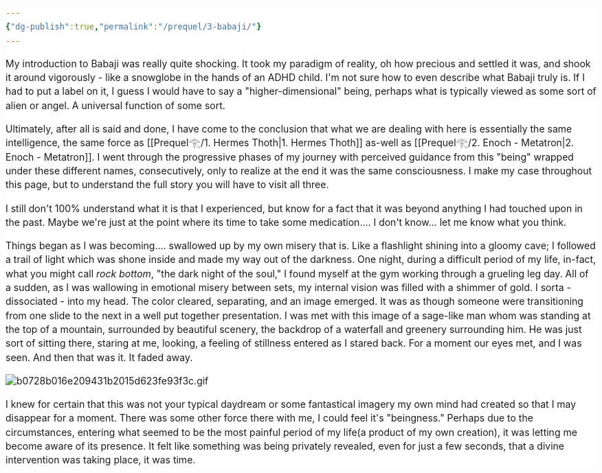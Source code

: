 ```yaml
---
{"dg-publish":true,"permalink":"/prequel/3-babaji/"}
---
```


My introduction to Babaji was really quite shocking. 
It took my paradigm of reality, oh how precious and settled it was, 
and shook it around vigorously - like a snowglobe in the hands of an ADHD child.
I'm not sure how to even describe what Babaji truly is.
If I had to put a label on it, I guess I would have to say a "higher-dimensional" being, perhaps what is typically viewed as some sort of alien or angel. A universal function of some sort. 

Ultimately, after all is said and done, I have come to the conclusion that what we are dealing with here is essentially the same intelligence, the same force as [[Prequel𓂀/1. Hermes Thoth\|1. Hermes Thoth]] as-well as [[Prequel𓂀/2. Enoch - Metatron\|2. Enoch - Metatron]]. I went through the progressive phases of my journey with perceived guidance from this "being" wrapped under these different names, consecutively, only to realize at the end it was the same consciousness. I make my case throughout this page, but to understand the full story you will have to visit all three. 

I still don't 100% understand what it is that I experienced, but know for a fact that it was beyond anything I had touched upon in the past. Maybe we're just at the point where its time to take some medication.... I don't know...  let me know what you think.

Things began as I was becoming.... 
swallowed up by my own misery that is. 
Like a flashlight shining into a gloomy cave;
I followed a trail of light which was shone inside 
and made my way out of the darkness.
One night, during a difficult period of my life, in-fact, 
what you might call *rock bottom*, "the dark night of the soul,"
I found myself at the gym working through a grueling leg day.
All of a sudden, as I was wallowing in emotional misery between sets, 
my internal vision was filled with a shimmer of gold. 
I sorta - dissociated - into my head.
The color cleared, separating, and an image emerged. It was as though someone were transitioning from one slide to the next in a well put together presentation.
I was met with this image of a sage-like man whom was standing at the top of a mountain, surrounded by beautiful scenery, the backdrop of a waterfall and greenery surrounding him. 
He was just sort of sitting there, staring at me, looking, a feeling of stillness entered as I stared back. 
For a moment our eyes met, and I was seen.
And then that was it.
It faded away.

![b0728b016e209431b2015d623fe93f3c.gif](/img/user/images/b0728b016e209431b2015d623fe93f3c.gif)

I knew for certain that this was not your typical daydream or some fantastical imagery my own mind had created so that I may disappear for a moment.
There was some other force there with me, I could feel it's "beingness."
Perhaps due to the circumstances, entering what seemed to be the most painful period of my life(a product of my own creation), it was letting me become aware of its presence.
It felt like something was being privately revealed, even for just a few seconds, that a divine intervention was taking place, it was time.

